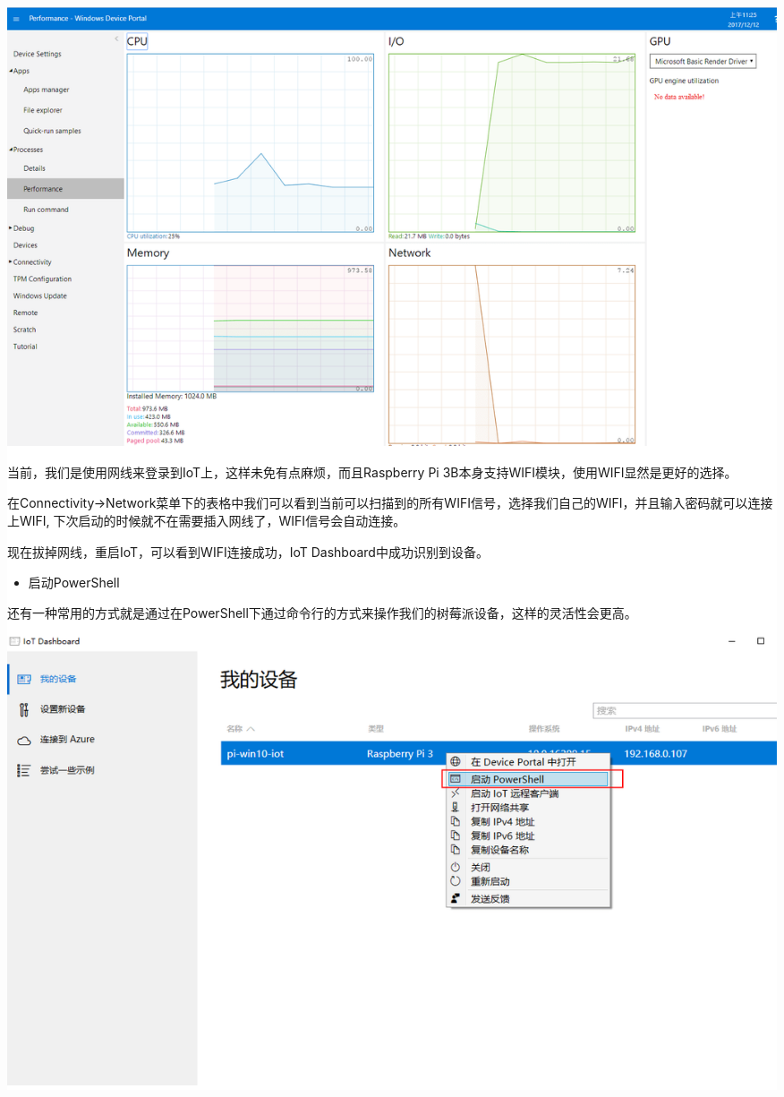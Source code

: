 ![服务器性能监控](images/processes-performance.png)

当前，我们是使用网线来登录到IoT上，这样未免有点麻烦，而且Raspberry Pi 3B本身支持WIFI模块，使用WIFI显然是更好的选择。

在Connectivity->Network菜单下的表格中我们可以看到当前可以扫描到的所有WIFI信号，选择我们自己的WIFI，并且输入密码就可以连接上WIFI,
下次启动的时候就不在需要插入网线了，WIFI信号会自动连接。

现在拔掉网线，重启IoT，可以看到WIFI连接成功，IoT Dashboard中成功识别到设备。

- 启动PowerShell

还有一种常用的方式就是通过在PowerShell下通过命令行的方式来操作我们的树莓派设备，这样的灵活性会更高。

![启动PowerShell](images/start-powershell.png)
